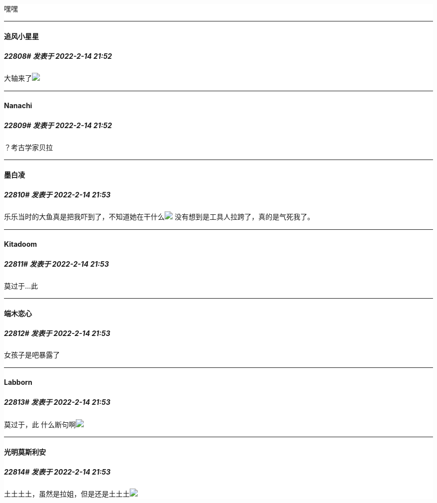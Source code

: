嘿嘿

*****

####  追风小星星  
##### 22808#       发表于 2022-2-14 21:52

大轴来了<img src="https://static.saraba1st.com/image/smiley/face2017/074.png" referrerpolicy="no-referrer">

*****

####  Nanachi  
##### 22809#       发表于 2022-2-14 21:52

？考古学家贝拉

*****

####  墨白凌  
##### 22810#       发表于 2022-2-14 21:53

乐乐当时的大鱼真是把我吓到了，不知道她在干什么<img src="https://static.saraba1st.com/image/smiley/face2017/113.png" referrerpolicy="no-referrer">
没有想到是工具人拉跨了，真的是气死我了。

*****

####  Kitadoom  
##### 22811#       发表于 2022-2-14 21:53

莫过于...此

*****

####  端木恋心  
##### 22812#       发表于 2022-2-14 21:53

女孩子是吧暴露了

*****

####  Labborn  
##### 22813#       发表于 2022-2-14 21:53

莫过于，此
什么断句啊<img src="https://static.saraba1st.com/image/smiley/face2017/068.png" referrerpolicy="no-referrer">

*****

####  光明莫斯利安  
##### 22814#       发表于 2022-2-14 21:53

土土土土，虽然是拉姐，但是还是土土土<img src="https://static.saraba1st.com/image/smiley/face2017/074.png" referrerpolicy="no-referrer">
